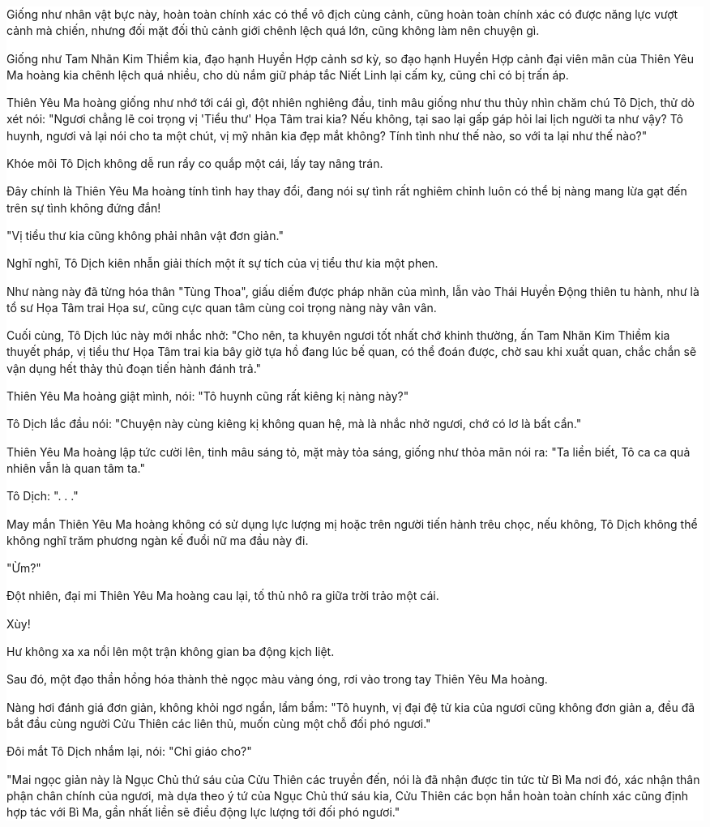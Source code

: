 Giống như nhân vật bực này, hoàn toàn chính xác có thể vô địch cùng cảnh, cũng hoàn toàn chính xác có được năng lực vượt cảnh mà chiến, nhưng đối mặt đối thủ cảnh giới chênh lệch quá lớn, cũng không làm nên chuyện gì.

Giống như Tam Nhãn Kim Thiềm kia, đạo hạnh Huyền Hợp cảnh sơ kỳ, so đạo hạnh Huyền Hợp cảnh đại viên mãn của Thiên Yêu Ma hoàng kia chênh lệch quá nhiều, cho dù nắm giữ pháp tắc Niết Linh lại cấm kỵ, cũng chỉ có bị trấn áp.

Thiên Yêu Ma hoàng giống như nhớ tới cái gì, đột nhiên nghiêng đầu, tinh mâu giống như thu thủy nhìn chăm chú Tô Dịch, thử dò xét nói: "Ngươi chẳng lẽ coi trọng vị 'Tiểu thư' Họa Tâm trai kia? Nếu không, tại sao lại gấp gáp hỏi lai lịch người ta như vậy? Tô huynh, ngươi vả lại nói cho ta một chút, vị mỹ nhân kia đẹp mắt không? Tính tình như thế nào, so với ta lại như thế nào?"

Khóe môi Tô Dịch không dễ run rẩy co quắp một cái, lấy tay nâng trán.

Đây chính là Thiên Yêu Ma hoàng tính tình hay thay đổi, đang nói sự tình rất nghiêm chỉnh luôn có thể bị nàng mang lừa gạt đến trên sự tình không đứng đắn!

"Vị tiểu thư kia cũng không phải nhân vật đơn giản."

Nghĩ nghĩ, Tô Dịch kiên nhẫn giải thích một ít sự tích của vị tiểu thư kia một phen.

Như nàng này đã từng hóa thân "Tùng Thoa", giấu diếm được pháp nhãn của mình, lẫn vào Thái Huyền Động thiên tu hành, như là tổ sư Họa Tâm trai Họa sư, cũng cực quan tâm cùng coi trọng nàng này vân vân.

Cuối cùng, Tô Dịch lúc này mới nhắc nhở: "Cho nên, ta khuyên ngươi tốt nhất chớ khinh thường, ấn Tam Nhãn Kim Thiềm kia thuyết pháp, vị tiểu thư Họa Tâm trai kia bây giờ tựa hồ đang lúc bế quan, có thể đoán được, chờ sau khi xuất quan, chắc chắn sẽ vận dụng hết thảy thủ đoạn tiến hành đánh trả."

Thiên Yêu Ma hoàng giật mình, nói: "Tô huynh cũng rất kiêng kị nàng này?"

Tô Dịch lắc đầu nói: "Chuyện này cùng kiêng kị không quan hệ, mà là nhắc nhở ngươi, chớ có lơ là bất cẩn."

Thiên Yêu Ma hoàng lập tức cười lên, tinh mâu sáng tỏ, mặt mày tỏa sáng, giống như thỏa mãn nói ra: "Ta liền biết, Tô ca ca quả nhiên vẫn là quan tâm ta."

Tô Dịch: ". . ."

May mắn Thiên Yêu Ma hoàng không có sử dụng lực lượng mị hoặc trên người tiến hành trêu chọc, nếu không, Tô Dịch không thể không nghĩ trăm phương ngàn kế đuổi nữ ma đầu này đi.

"Ừm?"

Đột nhiên, đại mi Thiên Yêu Ma hoàng cau lại, tố thủ nhô ra giữa trời trảo một cái.

Xùy!

Hư không xa xa nổi lên một trận không gian ba động kịch liệt.

Sau đó, một đạo thần hồng hóa thành thẻ ngọc màu vàng óng, rơi vào trong tay Thiên Yêu Ma hoàng.

Nàng hơi đánh giá đơn giản, không khỏi ngơ ngẩn, lẩm bẩm: "Tô huynh, vị đại đệ tử kia của ngươi cũng không đơn giản a, đều đã bắt đầu cùng người Cửu Thiên các liên thủ, muốn cùng một chỗ đối phó ngươi."

Đôi mắt Tô Dịch nhắm lại, nói: "Chỉ giáo cho?"

"Mai ngọc giản này là Ngục Chủ thứ sáu của Cửu Thiên các truyền đến, nói là đã nhận được tin tức từ Bì Ma nơi đó, xác nhận thân phận chân chính của ngươi, mà dựa theo ý tứ của Ngục Chủ thứ sáu kia, Cửu Thiên các bọn hắn hoàn toàn chính xác cũng định hợp tác với Bì Ma, gần nhất liền sẽ điều động lực lượng tới đối phó ngươi."
